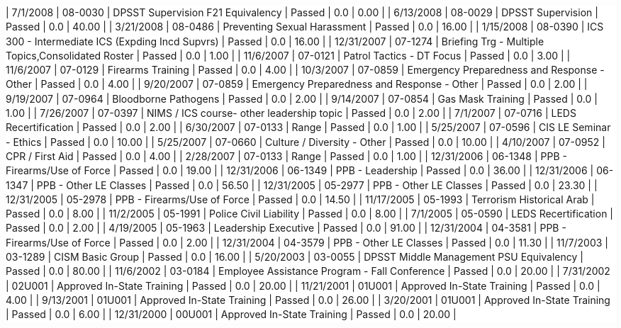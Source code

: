 | 7/1/2008 | 08-0030 | DPSST Supervision F21 Equivalency | Passed | 0.0 | 0.00 |
| 6/13/2008 | 08-0029 | DPSST Supervision | Passed | 0.0 | 40.00 |
| 3/21/2008 | 08-0486 | Preventing Sexual Harassment | Passed | 0.0 | 16.00 |
| 1/15/2008 | 08-0390 | ICS 300 - Intermediate ICS (Expding Incd  Supvrs) | Passed | 0.0 | 16.00 |
| 12/31/2007 | 07-1274 | Briefing Trg - Multiple Topics,Consolidated Roster | Passed | 0.0 | 1.00 |
| 11/6/2007 | 07-0121 | Patrol Tactics - DT Focus | Passed | 0.0 | 3.00 |
| 11/6/2007 | 07-0129 | Firearms Training | Passed | 0.0 | 4.00 |
| 10/3/2007 | 07-0859 | Emergency Preparedness and Response - Other | Passed | 0.0 | 4.00 |
| 9/20/2007 | 07-0859 | Emergency Preparedness and Response - Other | Passed | 0.0 | 2.00 |
| 9/19/2007 | 07-0964 | Bloodborne Pathogens | Passed | 0.0 | 2.00 |
| 9/14/2007 | 07-0854 | Gas Mask Training | Passed | 0.0 | 1.00 |
| 7/26/2007 | 07-0397 | NIMS / ICS course- other leadership topic | Passed | 0.0 | 2.00 |
| 7/1/2007 | 07-0716 | LEDS Recertification | Passed | 0.0 | 2.00 |
| 6/30/2007 | 07-0133 | Range | Passed | 0.0 | 1.00 |
| 5/25/2007 | 07-0596 | CIS LE Seminar - Ethics | Passed | 0.0 | 10.00 |
| 5/25/2007 | 07-0660 | Culture / Diversity - Other | Passed | 0.0 | 10.00 |
| 4/10/2007 | 07-0952 | CPR / First Aid | Passed | 0.0 | 4.00 |
| 2/28/2007 | 07-0133 | Range | Passed | 0.0 | 1.00 |
| 12/31/2006 | 06-1348 | PPB - Firearms/Use of Force | Passed | 0.0 | 19.00 |
| 12/31/2006 | 06-1349 | PPB - Leadership | Passed | 0.0 | 36.00 |
| 12/31/2006 | 06-1347 | PPB - Other LE Classes | Passed | 0.0 | 56.50 |
| 12/31/2005 | 05-2977 | PPB - Other LE Classes | Passed | 0.0 | 23.30 |
| 12/31/2005 | 05-2978 | PPB - Firearms/Use of Force | Passed | 0.0 | 14.50 |
| 11/17/2005 | 05-1993 | Terrorism Historical Arab | Passed | 0.0 | 8.00 |
| 11/2/2005 | 05-1991 | Police Civil Liability | Passed | 0.0 | 8.00 |
| 7/1/2005 | 05-0590 | LEDS Recertification | Passed | 0.0 | 2.00 |
| 4/19/2005 | 05-1963 | Leadership Executive | Passed | 0.0 | 91.00 |
| 12/31/2004 | 04-3581 | PPB - Firearms/Use of Force | Passed | 0.0 | 2.00 |
| 12/31/2004 | 04-3579 | PPB - Other LE Classes | Passed | 0.0 | 11.30 |
| 11/7/2003 | 03-1289 | CISM Basic Group | Passed | 0.0 | 16.00 |
| 5/20/2003 | 03-0055 | DPSST Middle Management PSU Equivalency | Passed | 0.0 | 80.00 |
| 11/6/2002 | 03-0184 | Employee Assistance Program - Fall Conference | Passed | 0.0 | 20.00 |
| 7/31/2002 | 02U001 | Approved In-State Training | Passed | 0.0 | 20.00 |
| 11/21/2001 | 01U001 | Approved In-State Training | Passed | 0.0 | 4.00 |
| 9/13/2001 | 01U001 | Approved In-State Training | Passed | 0.0 | 26.00 |
| 3/20/2001 | 01U001 | Approved In-State Training | Passed | 0.0 | 6.00 |
| 12/31/2000 | 00U001 | Approved In-State Training | Passed | 0.0 | 20.00 |